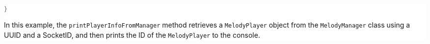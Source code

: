 ```java
}
```

In this example, the `printPlayerInfoFromManager` method retrieves a `MelodyPlayer` object from the `MelodyManager` class using a UUID and a SocketID, and then prints the ID of the `MelodyPlayer` to the console.
